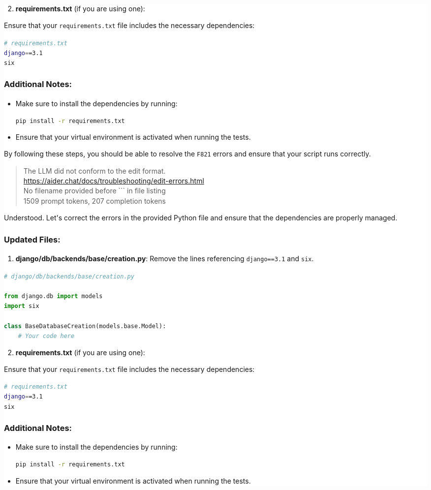 2. **requirements.txt** (if you are using one):

Ensure that your `requirements.txt` file includes the necessary dependencies:

```sh
# requirements.txt
django==3.1
six
```

### Additional Notes:

- Make sure to install the dependencies by running:
  ```sh
  pip install -r requirements.txt
  ```
- Ensure that your virtual environment is activated when running the tests.

By following these steps, you should be able to resolve the `F821` errors and ensure that your script runs correctly.

> The LLM did not conform to the edit format.  
> https://aider.chat/docs/troubleshooting/edit-errors.html  
> No filename provided before ``` in file listing  
> 1509 prompt tokens, 207 completion tokens  

Understood. Let's correct the errors in the provided Python file and ensure that the dependencies are properly managed.

### Updated Files:

1. **django/db/backends/base/creation.py**:
   Remove the lines referencing `django==3.1` and `six`.

```python
# django/db/backends/base/creation.py

from django.db import models
import six

class BaseDatabaseCreation(models.base.Model):
    # Your code here
```

2. **requirements.txt** (if you are using one):

Ensure that your `requirements.txt` file includes the necessary dependencies:

```sh
# requirements.txt
django==3.1
six
```

### Additional Notes:

- Make sure to install the dependencies by running:
  ```sh
  pip install -r requirements.txt
  ```
- Ensure that your virtual environment is activated when running the tests.

